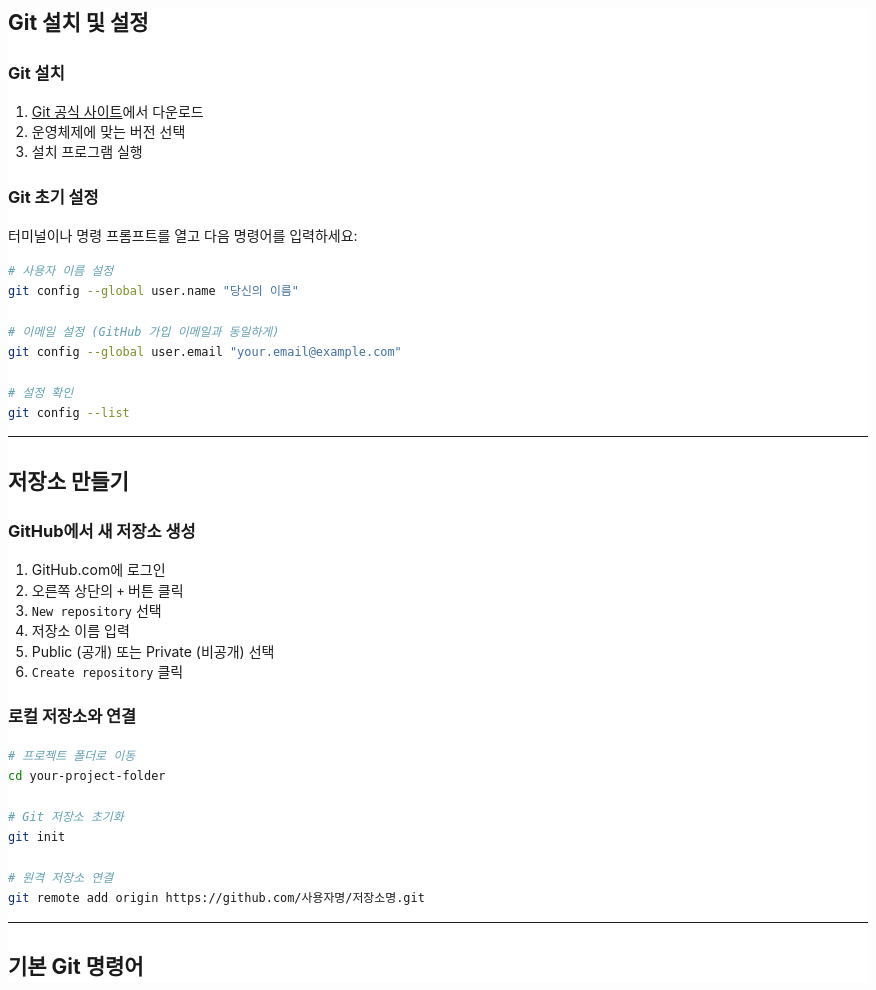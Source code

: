 
## Git 설치 및 설정

### Git 설치
1. [Git 공식 사이트](https://git-scm.com/)에서 다운로드
2. 운영체제에 맞는 버전 선택
3. 설치 프로그램 실행

### Git 초기 설정
터미널이나 명령 프롬프트를 열고 다음 명령어를 입력하세요:

```bash
# 사용자 이름 설정
git config --global user.name "당신의 이름"

# 이메일 설정 (GitHub 가입 이메일과 동일하게)
git config --global user.email "your.email@example.com"

# 설정 확인
git config --list
```

---

## 저장소 만들기

### GitHub에서 새 저장소 생성
1. GitHub.com에 로그인
2. 오른쪽 상단의 `+` 버튼 클릭
3. `New repository` 선택
4. 저장소 이름 입력
5. Public (공개) 또는 Private (비공개) 선택
6. `Create repository` 클릭

### 로컬 저장소와 연결
```bash
# 프로젝트 폴더로 이동
cd your-project-folder

# Git 저장소 초기화
git init

# 원격 저장소 연결
git remote add origin https://github.com/사용자명/저장소명.git
```

---

## 기본 Git 명령어
